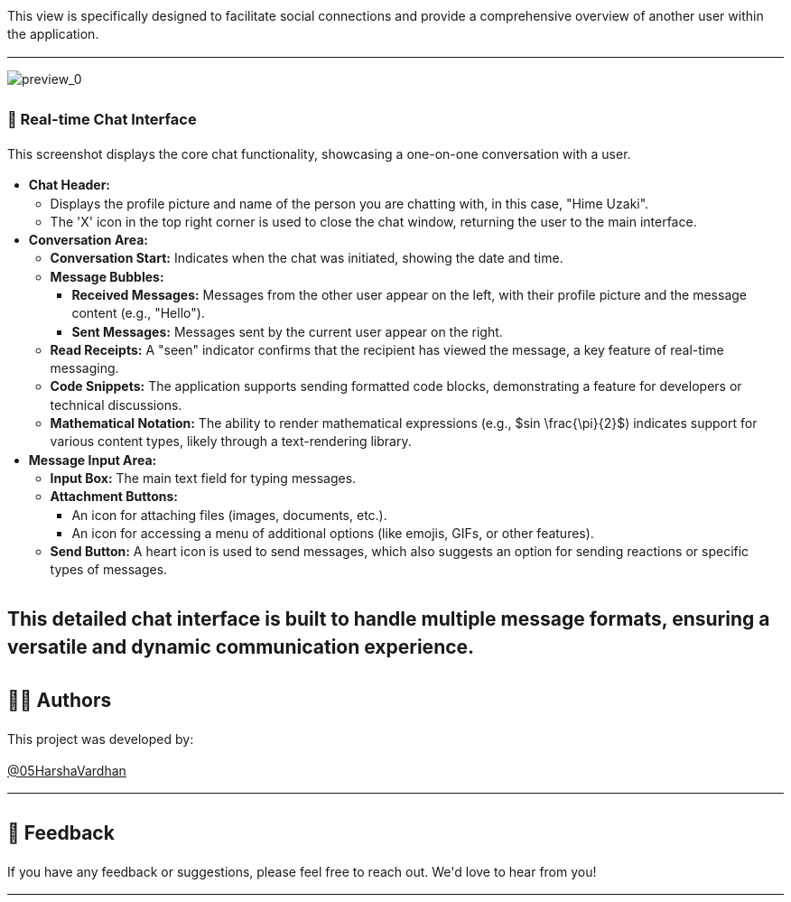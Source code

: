 This view is specifically designed to facilitate social connections and provide a comprehensive overview of another user within the application.

---
<img width="618" height="474" alt="preview_0" src="https://github.com/user-attachments/assets/062c9de4-f64d-4dd8-a1ab-6bfcf9bee58d" />

### 💬 Real-time Chat Interface

This screenshot displays the core chat functionality, showcasing a one-on-one conversation with a user.

-   **Chat Header:**
    -   Displays the profile picture and name of the person you are chatting with, in this case, "Hime Uzaki".
    -   The 'X' icon in the top right corner is used to close the chat window, returning the user to the main interface.
-   **Conversation Area:**
    -   **Conversation Start:** Indicates when the chat was initiated, showing the date and time.
    -   **Message Bubbles:**
        -   **Received Messages:** Messages from the other user appear on the left, with their profile picture and the message content (e.g., "Hello").
        -   **Sent Messages:** Messages sent by the current user appear on the right.
    -   **Read Receipts:** A "seen" indicator confirms that the recipient has viewed the message, a key feature of real-time messaging.
    -   **Code Snippets:** The application supports sending formatted code blocks, demonstrating a feature for developers or technical discussions.
    -   **Mathematical Notation:** The ability to render mathematical expressions (e.g., $sin \frac{\pi}{2}$) indicates support for various content types, likely through a text-rendering library.
-   **Message Input Area:**
    -   **Input Box:** The main text field for typing messages.
    -   **Attachment Buttons:**
        -   An icon for attaching files (images, documents, etc.).
        -   An icon for accessing a menu of additional options (like emojis, GIFs, or other features).
    -   **Send Button:** A heart icon is used to send messages, which also suggests an option for sending reactions or specific types of messages.

This detailed chat interface is built to handle multiple message formats, ensuring a versatile and dynamic communication experience.
---


## 🧑‍💻 Authors

This project was developed by:

[@05HarshaVardhan](https://github.com/05HarshaVardhan)

---

## 💬 Feedback

If you have any feedback or suggestions, please feel free to reach out. We'd love to hear from you!

---